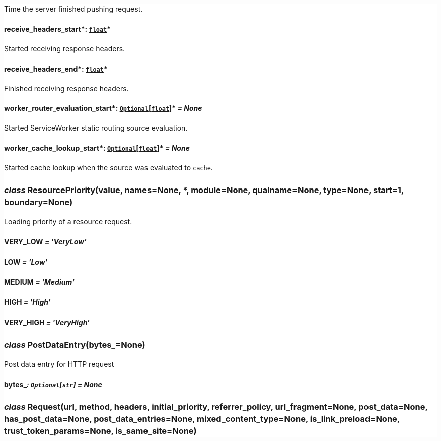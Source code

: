 Time the server finished pushing request.

#### receive_headers_start*: [`float`](https://docs.python.org/3/library/functions.html#float)*

Started receiving response headers.

#### receive_headers_end*: [`float`](https://docs.python.org/3/library/functions.html#float)*

Finished receiving response headers.

#### worker_router_evaluation_start*: [`Optional`](https://docs.python.org/3/library/typing.html#typing.Optional)[[`float`](https://docs.python.org/3/library/functions.html#float)]* *= None*

Started ServiceWorker static routing source evaluation.

#### worker_cache_lookup_start*: [`Optional`](https://docs.python.org/3/library/typing.html#typing.Optional)[[`float`](https://docs.python.org/3/library/functions.html#float)]* *= None*

Started cache lookup when the source was evaluated to `cache`.

### *class* ResourcePriority(value, names=None, \*, module=None, qualname=None, type=None, start=1, boundary=None)

Loading priority of a resource request.

#### VERY_LOW *= 'VeryLow'*

#### LOW *= 'Low'*

#### MEDIUM *= 'Medium'*

#### HIGH *= 'High'*

#### VERY_HIGH *= 'VeryHigh'*

### *class* PostDataEntry(bytes_=None)

Post data entry for HTTP request

#### bytes_*: [`Optional`](https://docs.python.org/3/library/typing.html#typing.Optional)[[`str`](https://docs.python.org/3/library/stdtypes.html#str)]* *= None*

### *class* Request(url, method, headers, initial_priority, referrer_policy, url_fragment=None, post_data=None, has_post_data=None, post_data_entries=None, mixed_content_type=None, is_link_preload=None, trust_token_params=None, is_same_site=None)
